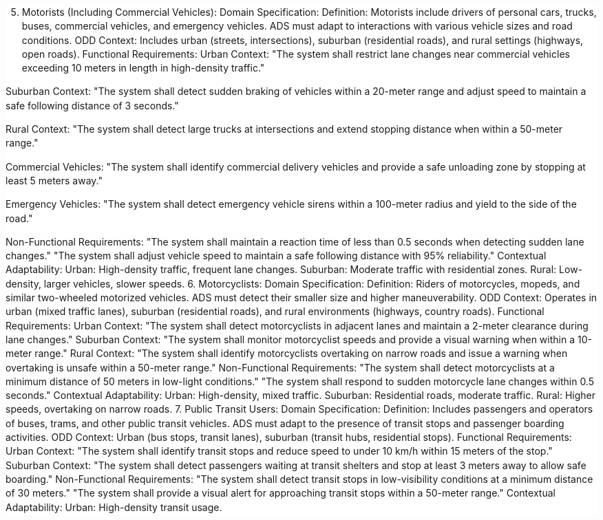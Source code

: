 5. Motorists (Including Commercial Vehicles):
Domain Specification:
Definition: Motorists include drivers of personal cars, trucks, buses, commercial vehicles, and emergency vehicles. ADS must adapt to interactions with various vehicle sizes and road conditions.
ODD Context: Includes urban (streets, intersections), suburban (residential roads), and rural settings (highways, open roads).
Functional Requirements:
Urban Context: "The system shall restrict lane changes near commercial vehicles exceeding 10 meters in length in high-density traffic."

Suburban Context: "The system shall detect sudden braking of vehicles within a 20-meter range and adjust speed to maintain a safe following distance of 3 seconds."

Rural Context: "The system shall detect large trucks at intersections and extend stopping distance when within a 50-meter range."

Commercial Vehicles: "The system shall identify commercial delivery vehicles and provide a safe unloading zone by stopping at least 5 meters away."

Emergency Vehicles: "The system shall detect emergency vehicle sirens within a 100-meter radius and yield to the side of the road."

Non-Functional Requirements:
"The system shall maintain a reaction time of less than 0.5 seconds when detecting sudden lane changes."
"The system shall adjust vehicle speed to maintain a safe following distance with 95% reliability."
Contextual Adaptability:
Urban: High-density traffic, frequent lane changes.
Suburban: Moderate traffic with residential zones.
Rural: Low-density, larger vehicles, slower speeds.
6. Motorcyclists:
Domain Specification:
Definition: Riders of motorcycles, mopeds, and similar two-wheeled motorized vehicles. ADS must detect their smaller size and higher maneuverability.
ODD Context: Operates in urban (mixed traffic lanes), suburban (residential roads), and rural environments (highways, country roads).
Functional Requirements:
Urban Context: "The system shall detect motorcyclists in adjacent lanes and maintain a 2-meter clearance during lane changes."
Suburban Context: "The system shall monitor motorcyclist speeds and provide a visual warning when within a 10-meter range."
Rural Context: "The system shall identify motorcyclists overtaking on narrow roads and issue a warning when overtaking is unsafe within a 50-meter range."
Non-Functional Requirements:
"The system shall detect motorcyclists at a minimum distance of 50 meters in low-light conditions."
"The system shall respond to sudden motorcycle lane changes within 0.5 seconds."
Contextual Adaptability:
Urban: High-density, mixed traffic.
Suburban: Residential roads, moderate traffic.
Rural: Higher speeds, overtaking on narrow roads.
7. Public Transit Users:
Domain Specification:
Definition: Includes passengers and operators of buses, trams, and other public transit vehicles. ADS must adapt to the presence of transit stops and passenger boarding activities.
ODD Context: Urban (bus stops, transit lanes), suburban (transit hubs, residential stops).
Functional Requirements:
Urban Context: "The system shall identify transit stops and reduce speed to under 10 km/h within 15 meters of the stop."
Suburban Context: "The system shall detect passengers waiting at transit shelters and stop at least 3 meters away to allow safe boarding."
Non-Functional Requirements:
"The system shall detect transit stops in low-visibility conditions at a minimum distance of 30 meters."
"The system shall provide a visual alert for approaching transit stops within a 50-meter range."
Contextual Adaptability:
Urban: High-density transit usage.